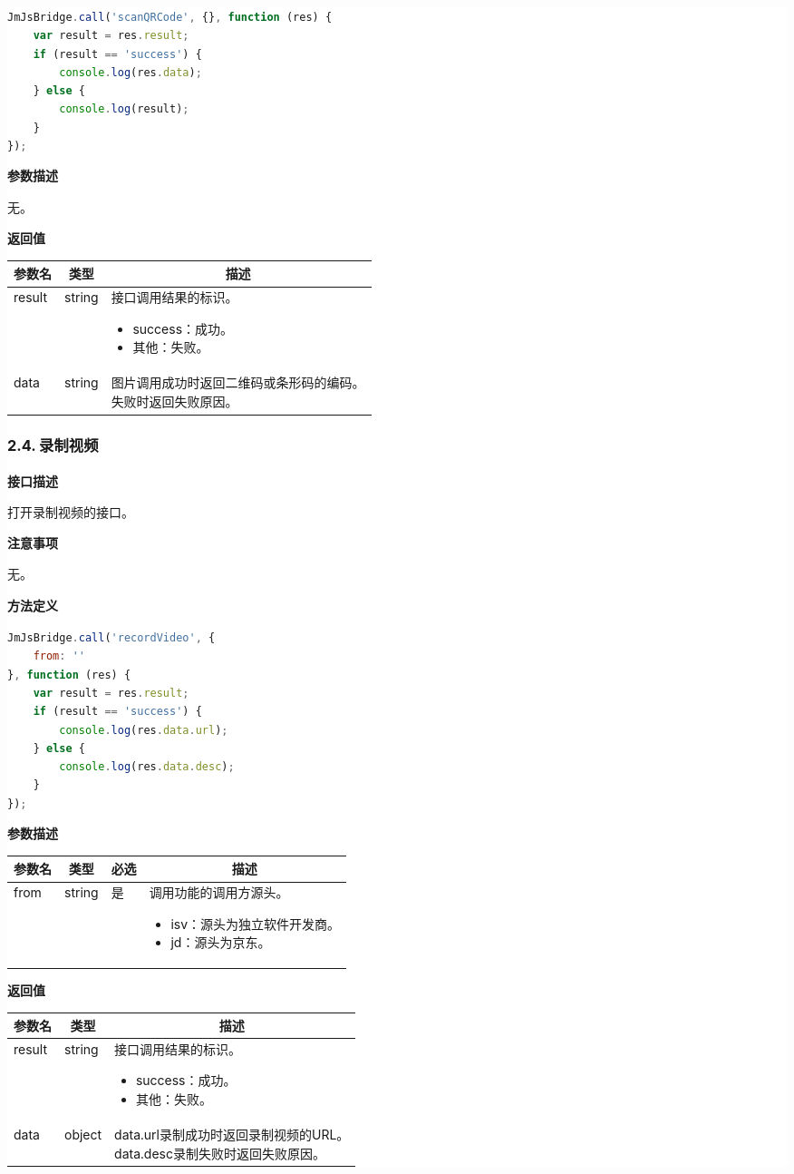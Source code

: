 ```js
JmJsBridge.call('scanQRCode', {}, function (res) {
    var result = res.result;
    if (result == 'success') {
        console.log(res.data);
    } else {
        console.log(result);
    }
});
```

**参数描述**

无。

**返回值**

| 参数名 | 类型   | 描述                                                         |
| ------ | ------ | ------------------------------------------------------------ |
| result | string | 接口调用结果的标识。<ul><li>success：成功。</li><li>其他：失败。</li></ul> |
| data   | string | 图片调用成功时返回二维码或条形码的编码。<br> 失败时返回失败原因。 |

### 2.4. 录制视频

**接口描述**

打开录制视频的接口。

**注意事项**

无。

**方法定义**

```js
JmJsBridge.call('recordVideo', {
	from: ''
}, function (res) {
    var result = res.result;
    if (result == 'success') {
        console.log(res.data.url);
    } else {
        console.log(res.data.desc);
    }
});
```

**参数描述**

| 参数名 | 类型   | 必选 | 描述                                                         |
| ------ | ------ | ---- | ------------------------------------------------------------ |
| from   | string | 是   | 调用功能的调用方源头。<ul><li>isv：源头为独立软件开发商。</li><li>jd：源头为京东。</li></ul> |

**返回值**

| 参数名 | 类型   | 描述                                                         |
| ------ | ------ | ------------------------------------------------------------ |
| result | string | 接口调用结果的标识。<ul><li>success：成功。</li><li>其他：失败。</li></ul> |
| data   | object | data.url录制成功时返回录制视频的URL。<br>data.desc录制失败时返回失败原因。 |
